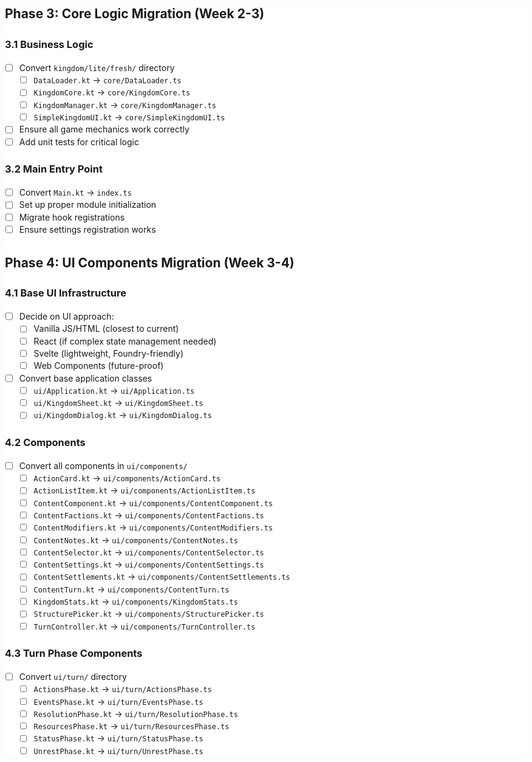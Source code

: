 ## Phase 3: Core Logic Migration (Week 2-3)

### 3.1 Business Logic
- [ ] Convert `kingdom/lite/fresh/` directory
  - [ ] `DataLoader.kt` → `core/DataLoader.ts`
  - [ ] `KingdomCore.kt` → `core/KingdomCore.ts`
  - [ ] `KingdomManager.kt` → `core/KingdomManager.ts`
  - [ ] `SimpleKingdomUI.kt` → `core/SimpleKingdomUI.ts`
- [ ] Ensure all game mechanics work correctly
- [ ] Add unit tests for critical logic

### 3.2 Main Entry Point
- [ ] Convert `Main.kt` → `index.ts`
- [ ] Set up proper module initialization
- [ ] Migrate hook registrations
- [ ] Ensure settings registration works

## Phase 4: UI Components Migration (Week 3-4)

### 4.1 Base UI Infrastructure
- [ ] Decide on UI approach:
  - [ ] Vanilla JS/HTML (closest to current)
  - [ ] React (if complex state management needed)
  - [ ] Svelte (lightweight, Foundry-friendly)
  - [ ] Web Components (future-proof)
- [ ] Convert base application classes
  - [ ] `ui/Application.kt` → `ui/Application.ts`
  - [ ] `ui/KingdomSheet.kt` → `ui/KingdomSheet.ts`
  - [ ] `ui/KingdomDialog.kt` → `ui/KingdomDialog.ts`

### 4.2 Components
- [ ] Convert all components in `ui/components/`
  - [ ] `ActionCard.kt` → `ui/components/ActionCard.ts`
  - [ ] `ActionListItem.kt` → `ui/components/ActionListItem.ts`
  - [ ] `ContentComponent.kt` → `ui/components/ContentComponent.ts`
  - [ ] `ContentFactions.kt` → `ui/components/ContentFactions.ts`
  - [ ] `ContentModifiers.kt` → `ui/components/ContentModifiers.ts`
  - [ ] `ContentNotes.kt` → `ui/components/ContentNotes.ts`
  - [ ] `ContentSelector.kt` → `ui/components/ContentSelector.ts`
  - [ ] `ContentSettings.kt` → `ui/components/ContentSettings.ts`
  - [ ] `ContentSettlements.kt` → `ui/components/ContentSettlements.ts`
  - [ ] `ContentTurn.kt` → `ui/components/ContentTurn.ts`
  - [ ] `KingdomStats.kt` → `ui/components/KingdomStats.ts`
  - [ ] `StructurePicker.kt` → `ui/components/StructurePicker.ts`
  - [ ] `TurnController.kt` → `ui/components/TurnController.ts`

### 4.3 Turn Phase Components
- [ ] Convert `ui/turn/` directory
  - [ ] `ActionsPhase.kt` → `ui/turn/ActionsPhase.ts`
  - [ ] `EventsPhase.kt` → `ui/turn/EventsPhase.ts`
  - [ ] `ResolutionPhase.kt` → `ui/turn/ResolutionPhase.ts`
  - [ ] `ResourcesPhase.kt` → `ui/turn/ResourcesPhase.ts`
  - [ ] `StatusPhase.kt` → `ui/turn/StatusPhase.ts`
  - [ ] `UnrestPhase.kt` → `ui/turn/UnrestPhase.ts`

